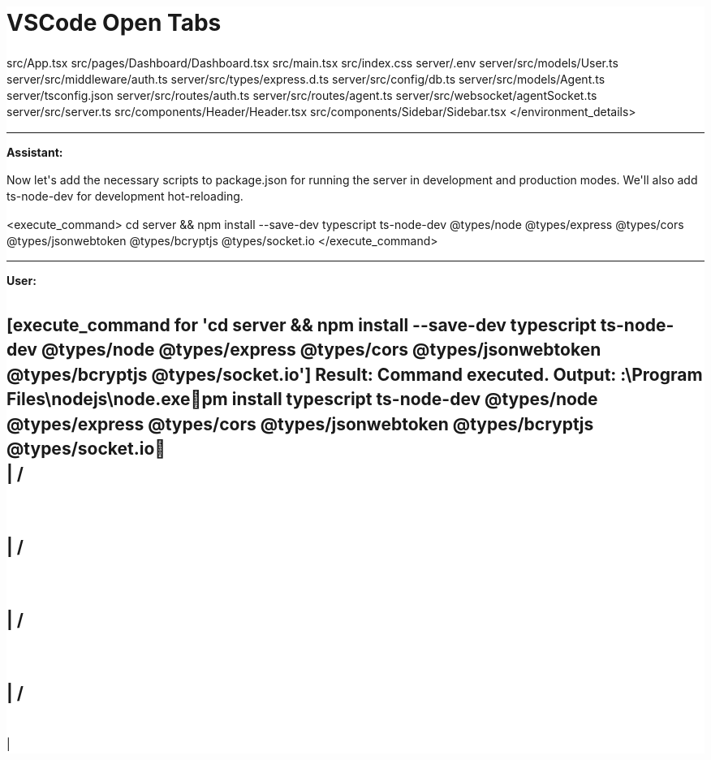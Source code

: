 # VSCode Open Tabs
src/App.tsx
src/pages/Dashboard/Dashboard.tsx
src/main.tsx
src/index.css
server/.env
server/src/models/User.ts
server/src/middleware/auth.ts
server/src/types/express.d.ts
server/src/config/db.ts
server/src/models/Agent.ts
server/tsconfig.json
server/src/routes/auth.ts
server/src/routes/agent.ts
server/src/websocket/agentSocket.ts
server/src/server.ts
src/components/Header/Header.tsx
src/components/Sidebar/Sidebar.tsx
</environment_details>

---

**Assistant:**

<thinking>
Now let's add the necessary scripts to package.json for running the server in development and production modes. We'll also add ts-node-dev for development hot-reloading.
</thinking>

<execute_command>
<command>cd server && npm install --save-dev typescript ts-node-dev @types/node @types/express @types/cors @types/jsonwebtoken @types/bcryptjs @types/socket.io</command>
</execute_command>

---

**User:**

[execute_command for 'cd server && npm install --save-dev typescript ts-node-dev @types/node @types/express @types/cors @types/jsonwebtoken @types/bcryptjs @types/socket.io'] Result:
Command executed.
Output:
:\Program Files\nodejs\node.exepm install typescript ts-node-dev @types/node @types/express @types/cors @types/jsonwebtoken @types/bcryptjs @types/socket.io\
|
/
-
\
|
/
-
\
|
/
-
\
|
/
-
\
|